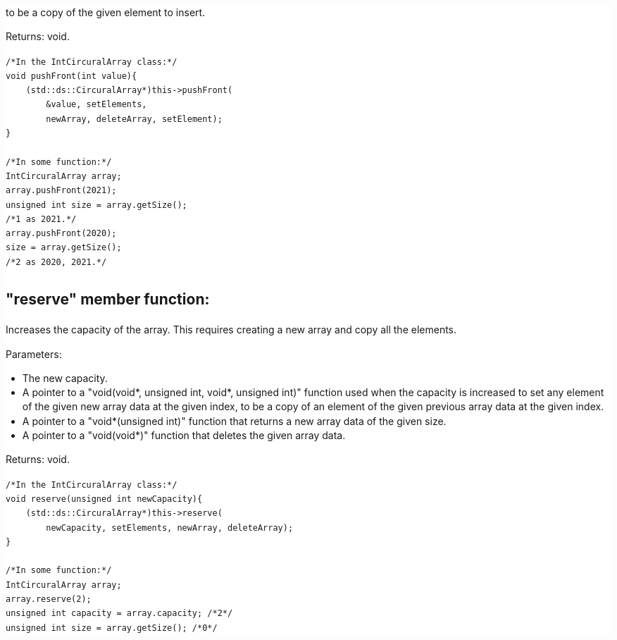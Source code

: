 to be a copy of the given element to insert.

Returns: void.

```
/*In the IntCircuralArray class:*/
void pushFront(int value){
	(std::ds::CircuralArray*)this->pushFront(
		&value, setElements, 
		newArray, deleteArray, setElement);
}

/*In some function:*/
IntCircuralArray array;
array.pushFront(2021);
unsigned int size = array.getSize();
/*1 as 2021.*/
array.pushFront(2020);
size = array.getSize();
/*2 as 2020, 2021.*/
```

## "reserve" member function:

Increases the capacity of the array. This 
requires creating a new array and copy all 
the elements.

Parameters:
* The new capacity.
* A pointer to a "void(void*, unsigned int, 
void*, unsigned int)" function used when the 
capacity is increased to set any element of 
the given new array data at the given index, 
to be a copy of an element of the given 
previous array data at the given index.
* A pointer to a "void*(unsigned int)" function 
that returns a new array data of the given size.
* A pointer to a "void(void*)" function that 
deletes the given array data.

Returns: void.

```
/*In the IntCircuralArray class:*/
void reserve(unsigned int newCapacity){
	(std::ds::CircuralArray*)this->reserve(
		newCapacity, setElements, newArray, deleteArray);
}
	
/*In some function:*/
IntCircuralArray array;
array.reserve(2);
unsigned int capacity = array.capacity; /*2*/
unsigned int size = array.getSize(); /*0*/
```
